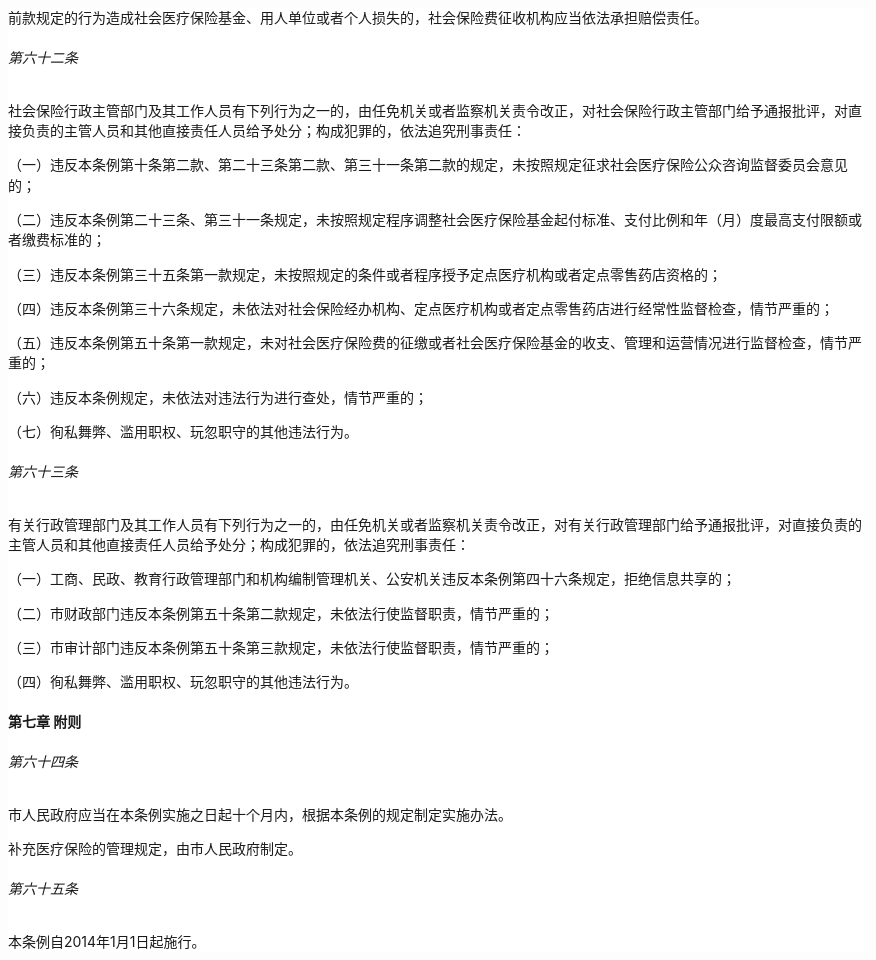 前款规定的行为造成社会医疗保险基金、用人单位或者个人损失的，社会保险费征收机构应当依法承担赔偿责任。

###### 第六十二条

社会保险行政主管部门及其工作人员有下列行为之一的，由任免机关或者监察机关责令改正，对社会保险行政主管部门给予通报批评，对直接负责的主管人员和其他直接责任人员给予处分；构成犯罪的，依法追究刑事责任：

（一）违反本条例第十条第二款、第二十三条第二款、第三十一条第二款的规定，未按照规定征求社会医疗保险公众咨询监督委员会意见的；

（二）违反本条例第二十三条、第三十一条规定，未按照规定程序调整社会医疗保险基金起付标准、支付比例和年（月）度最高支付限额或者缴费标准的；

（三）违反本条例第三十五条第一款规定，未按照规定的条件或者程序授予定点医疗机构或者定点零售药店资格的；

（四）违反本条例第三十六条规定，未依法对社会保险经办机构、定点医疗机构或者定点零售药店进行经常性监督检查，情节严重的；

（五）违反本条例第五十条第一款规定，未对社会医疗保险费的征缴或者社会医疗保险基金的收支、管理和运营情况进行监督检查，情节严重的；

（六）违反本条例规定，未依法对违法行为进行查处，情节严重的；

（七）徇私舞弊、滥用职权、玩忽职守的其他违法行为。

###### 第六十三条

有关行政管理部门及其工作人员有下列行为之一的，由任免机关或者监察机关责令改正，对有关行政管理部门给予通报批评，对直接负责的主管人员和其他直接责任人员给予处分；构成犯罪的，依法追究刑事责任：

（一）工商、民政、教育行政管理部门和机构编制管理机关、公安机关违反本条例第四十六条规定，拒绝信息共享的；

（二）市财政部门违反本条例第五十条第二款规定，未依法行使监督职责，情节严重的；

（三）市审计部门违反本条例第五十条第三款规定，未依法行使监督职责，情节严重的；

（四）徇私舞弊、滥用职权、玩忽职守的其他违法行为。

#### 第七章 附则

###### 第六十四条

市人民政府应当在本条例实施之日起十个月内，根据本条例的规定制定实施办法。

补充医疗保险的管理规定，由市人民政府制定。

###### 第六十五条

本条例自2014年1月1日起施行。
